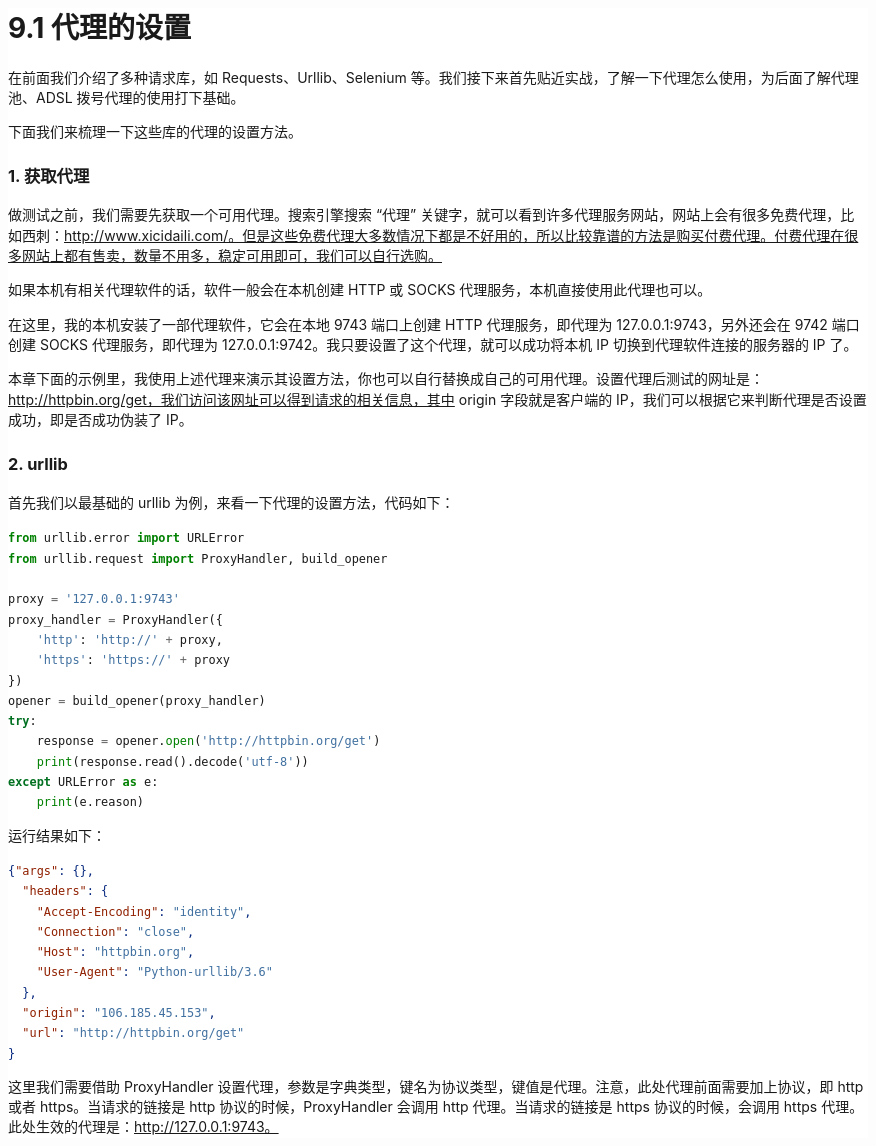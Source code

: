 # 9.1 代理的设置

在前面我们介绍了多种请求库，如 Requests、Urllib、Selenium 等。我们接下来首先贴近实战，了解一下代理怎么使用，为后面了解代理池、ADSL 拨号代理的使用打下基础。

下面我们来梳理一下这些库的代理的设置方法。

### 1. 获取代理

做测试之前，我们需要先获取一个可用代理。搜索引擎搜索 “代理” 关键字，就可以看到许多代理服务网站，网站上会有很多免费代理，比如西刺：http://www.xicidaili.com/。但是这些免费代理大多数情况下都是不好用的，所以比较靠谱的方法是购买付费代理。付费代理在很多网站上都有售卖，数量不用多，稳定可用即可，我们可以自行选购。

如果本机有相关代理软件的话，软件一般会在本机创建 HTTP 或 SOCKS 代理服务，本机直接使用此代理也可以。

在这里，我的本机安装了一部代理软件，它会在本地 9743 端口上创建 HTTP 代理服务，即代理为  127.0.0.1:9743，另外还会在 9742 端口创建 SOCKS 代理服务，即代理为 127.0.0.1:9742。我只要设置了这个代理，就可以成功将本机 IP 切换到代理软件连接的服务器的 IP 了。

本章下面的示例里，我使用上述代理来演示其设置方法，你也可以自行替换成自己的可用代理。设置代理后测试的网址是：http://httpbin.org/get，我们访问该网址可以得到请求的相关信息，其中 origin 字段就是客户端的 IP，我们可以根据它来判断代理是否设置成功，即是否成功伪装了 IP。

### 2. urllib

首先我们以最基础的 urllib 为例，来看一下代理的设置方法，代码如下：

```python
from urllib.error import URLError
from urllib.request import ProxyHandler, build_opener

proxy = '127.0.0.1:9743'
proxy_handler = ProxyHandler({
    'http': 'http://' + proxy,
    'https': 'https://' + proxy
})
opener = build_opener(proxy_handler)
try:
    response = opener.open('http://httpbin.org/get')
    print(response.read().decode('utf-8'))
except URLError as e:
    print(e.reason)
```
运行结果如下：
```json
{"args": {}, 
  "headers": {
    "Accept-Encoding": "identity", 
    "Connection": "close", 
    "Host": "httpbin.org", 
    "User-Agent": "Python-urllib/3.6"
  }, 
  "origin": "106.185.45.153", 
  "url": "http://httpbin.org/get"
}
```

这里我们需要借助 ProxyHandler 设置代理，参数是字典类型，键名为协议类型，键值是代理。注意，此处代理前面需要加上协议，即 http 或者 https。当请求的链接是 http 协议的时候，ProxyHandler 会调用 http 代理。当请求的链接是 https 协议的时候，会调用 https 代理。此处生效的代理是：http://127.0.0.1:9743。
